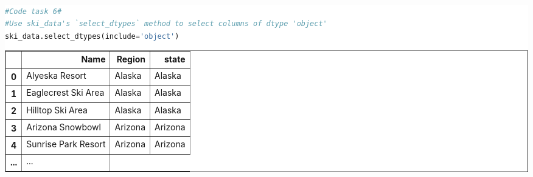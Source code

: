 
```python
#Code task 6#
#Use ski_data's `select_dtypes` method to select columns of dtype 'object'
ski_data.select_dtypes(include='object')
```




<div>
<style scoped>
    .dataframe tbody tr th:only-of-type {
        vertical-align: middle;
    }

    .dataframe tbody tr th {
        vertical-align: top;
    }

    .dataframe thead th {
        text-align: right;
    }
</style>
<table border="1" class="dataframe">
  <thead>
    <tr style="text-align: right;">
      <th></th>
      <th>Name</th>
      <th>Region</th>
      <th>state</th>
    </tr>
  </thead>
  <tbody>
    <tr>
      <th>0</th>
      <td>Alyeska Resort</td>
      <td>Alaska</td>
      <td>Alaska</td>
    </tr>
    <tr>
      <th>1</th>
      <td>Eaglecrest Ski Area</td>
      <td>Alaska</td>
      <td>Alaska</td>
    </tr>
    <tr>
      <th>2</th>
      <td>Hilltop Ski Area</td>
      <td>Alaska</td>
      <td>Alaska</td>
    </tr>
    <tr>
      <th>3</th>
      <td>Arizona Snowbowl</td>
      <td>Arizona</td>
      <td>Arizona</td>
    </tr>
    <tr>
      <th>4</th>
      <td>Sunrise Park Resort</td>
      <td>Arizona</td>
      <td>Arizona</td>
    </tr>
    <tr>
      <th>...</th>
      <td>...</td>